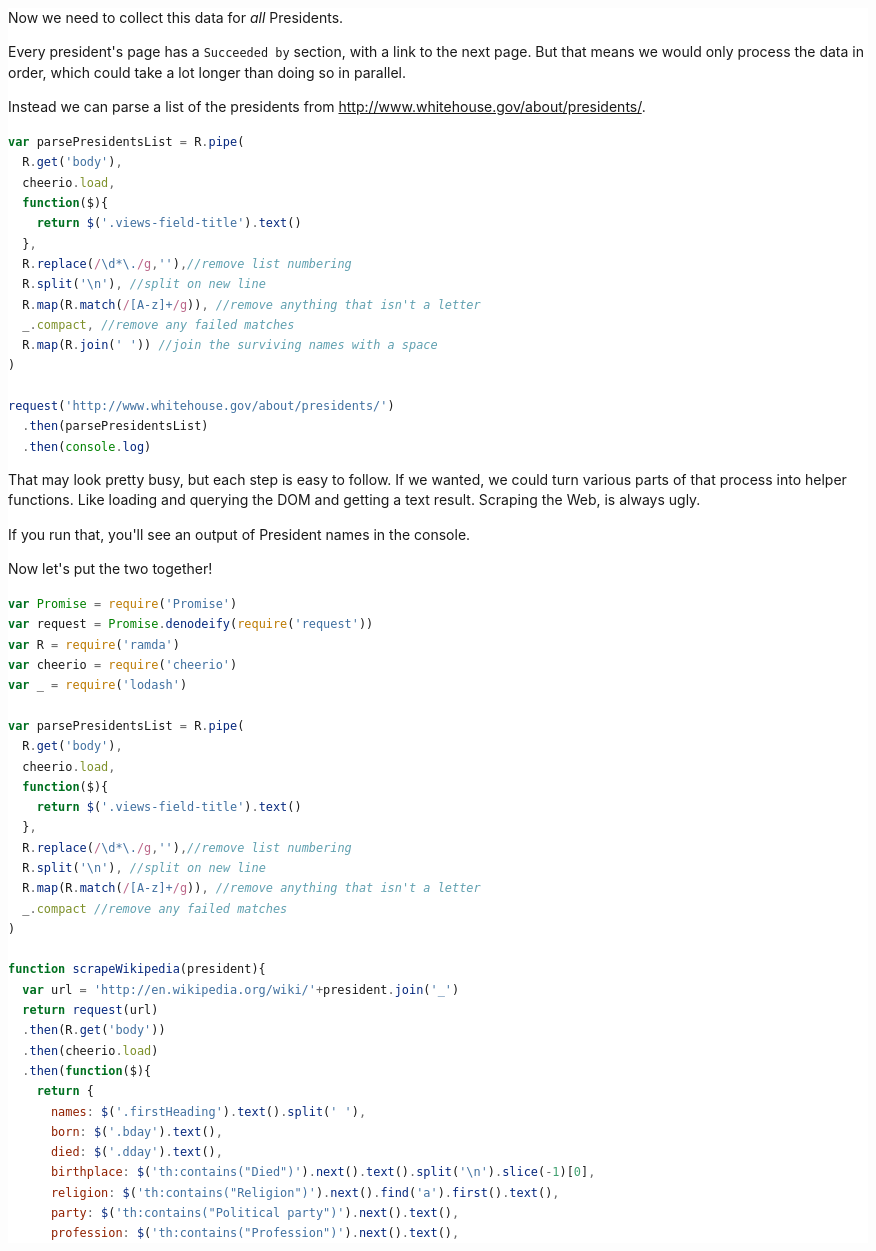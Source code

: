 Now we need to collect this data for _all_ Presidents.

Every president's page has a `Succeeded by` section, with a link to the next page.  But that means we would only process the data in order, which could take a lot longer than doing so in parallel.

Instead we can parse a list of the presidents from http://www.whitehouse.gov/about/presidents/.

```js
var parsePresidentsList = R.pipe(
  R.get('body'),
  cheerio.load,
  function($){
    return $('.views-field-title').text()
  },
  R.replace(/\d*\./g,''),//remove list numbering
  R.split('\n'), //split on new line
  R.map(R.match(/[A-z]+/g)), //remove anything that isn't a letter
  _.compact, //remove any failed matches
  R.map(R.join(' ')) //join the surviving names with a space
)

request('http://www.whitehouse.gov/about/presidents/')
  .then(parsePresidentsList)
  .then(console.log)
```

That may look pretty busy, but each step is easy to follow.  If we wanted, we could turn various parts of that process into helper functions.  Like loading and querying the DOM and getting a text result.  Scraping the Web, is always ugly.

If you run that, you'll see an output of President names in the console.

Now let's put the two together!

```js
var Promise = require('Promise')
var request = Promise.denodeify(require('request'))
var R = require('ramda')
var cheerio = require('cheerio')
var _ = require('lodash')

var parsePresidentsList = R.pipe(
  R.get('body'),
  cheerio.load,
  function($){
    return $('.views-field-title').text()
  },
  R.replace(/\d*\./g,''),//remove list numbering
  R.split('\n'), //split on new line
  R.map(R.match(/[A-z]+/g)), //remove anything that isn't a letter
  _.compact //remove any failed matches
)

function scrapeWikipedia(president){
  var url = 'http://en.wikipedia.org/wiki/'+president.join('_')
  return request(url)
  .then(R.get('body'))
  .then(cheerio.load)
  .then(function($){
    return {
      names: $('.firstHeading').text().split(' '),
      born: $('.bday').text(),
      died: $('.dday').text(),
      birthplace: $('th:contains("Died")').next().text().split('\n').slice(-1)[0],
      religion: $('th:contains("Religion")').next().find('a').first().text(),
      party: $('th:contains("Political party")').next().text(),
      profession: $('th:contains("Profession")').next().text(),
```